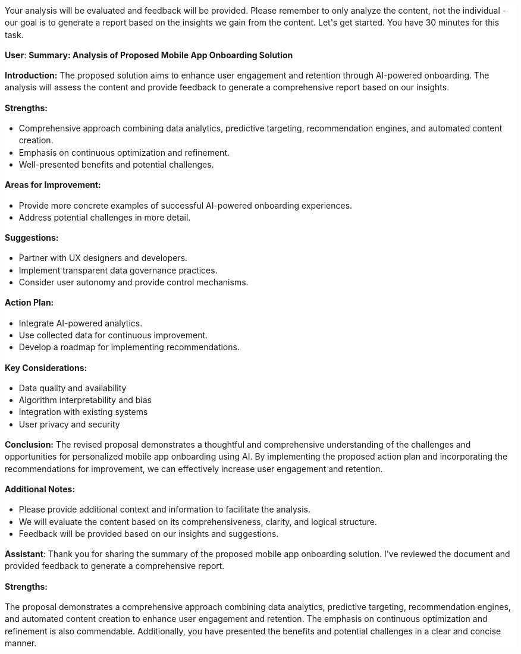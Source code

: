 
 Your analysis will be evaluated and feedback will be provided. Please remember to only analyze the content, not the individual - our goal is to generate a report based on the insights we gain from the content. Let's get started. You have 30 minutes for this task.

**User**: **Summary: Analysis of Proposed Mobile App Onboarding Solution**

**Introduction:**
The proposed solution aims to enhance user engagement and retention through AI-powered onboarding. The analysis will assess the content and provide feedback to generate a comprehensive report based on our insights.

**Strengths:**
- Comprehensive approach combining data analytics, predictive targeting, recommendation engines, and automated content creation.
- Emphasis on continuous optimization and refinement.
- Well-presented benefits and potential challenges.

**Areas for Improvement:**
- Provide more concrete examples of successful AI-powered onboarding experiences.
- Address potential challenges in more detail.

**Suggestions:**
- Partner with UX designers and developers.
- Implement transparent data governance practices.
- Consider user autonomy and provide control mechanisms.

**Action Plan:**
- Integrate AI-powered analytics.
- Use collected data for continuous improvement.
- Develop a roadmap for implementing recommendations.

**Key Considerations:**
- Data quality and availability
- Algorithm interpretability and bias
- Integration with existing systems
- User privacy and security

**Conclusion:**
The revised proposal demonstrates a thoughtful and comprehensive understanding of the challenges and opportunities for personalized mobile app onboarding using AI. By implementing the proposed action plan and incorporating the recommendations for improvement, we can effectively increase user engagement and retention.


**Additional Notes:**

- Please provide additional context and information to facilitate the analysis.
- We will evaluate the content based on its comprehensiveness, clarity, and logical structure.
- Feedback will be provided based on our insights and suggestions.

**Assistant**: Thank you for sharing the summary of the proposed mobile app onboarding solution. I've reviewed the document and provided feedback to generate a comprehensive report.

**Strengths:**

The proposal demonstrates a comprehensive approach combining data analytics, predictive targeting, recommendation engines, and automated content creation to enhance user engagement and retention. The emphasis on continuous optimization and refinement is also commendable. Additionally, you have presented the benefits and potential challenges in a clear and concise manner.

